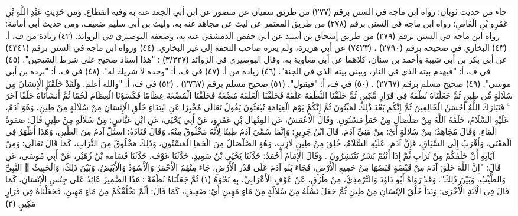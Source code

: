 جاء من حديث ثوبان: رواه ابن ماجه في السنن برقم (٢٧٧) من طريق سفيان عن منصور عن ابن أبي الجعد عنه به وفيه انقطاع. ومن حَدِيثِ عَبْدِ اللَّهِ بْنِ عَمْرِو بْنِ الْعَاصِ: رواه ابن ماجه في السنن برقم (٢٧٨) من طريق المعتمر عن ليث عن مجاهد عنه به، وليث بن أبي سليم ضعيف. ومن حديث أبي أمامة: رواه ابن ماجه في السنن برقم (٢٧٩) من طريق إسحاق بن أسيد عن أبي حفص الدمشقي عنه به، وضعفه البوصيري في الزوائد.
(٤٢)
زيادة من ف، أ.
(٤٣)
البخاري في صحيحه برقم (٢٧٩٠) ، (٧٤٢٣) عن أبي هريرة، ولم يعزه صاحب التحفة إلى غير البخاري.
(٤٤)
ورواه ابن ماجه في السنن برقم (٤٣٤١) عن أبي بكر بن أبي شيبة وأحمد بن سنان، كلاهما عن أبي معاوية به. وقال البوصيري في الزوائد (٣/٣٢٧) : "هذا إسناد صحيح على شرط الشيخين".
(٤٥)
في ف، أ: "فيهدم بيته الذي في النار، ويبنى بيته الذي في الجنة".
(٤٦)
زيادة من أ.
(٤٧)
في ف، أ: "وحده لا شريك له".
(٤٨)
في ف، أ: "بردة بن أبي موسى".
(٤٩)
صحيح مسلم برقم (٢٧٦٧) .
(٥٠)
في ف، أ: "فيقول".
(٥١)
صحيح مسلم برقم (٢٧٦٧) .
(٥٢)
في ف، أ: "والله أعلم.
وَلَقَدْ خَلَقْنَا الْإِنسَانَ مِن سُلَالَةٍ مِّن طِينٍ
ثُمَّ جَعَلْنَاهُ نُطْفَةً فِي قَرَارٍ مَّكِينٍ
ثُمَّ خَلَقْنَا النُّطْفَةَ عَلَقَةً فَخَلَقْنَا الْعَلَقَةَ مُضْغَةً فَخَلَقْنَا الْمُضْغَةَ عِظَامًا فَكَسَوْنَا الْعِظَامَ لَحْمًا ثُمَّ أَنشَأْنَاهُ خَلْقًا آخَرَ ۚ فَتَبَارَكَ اللَّهُ أَحْسَنُ الْخَالِقِينَ
ثُمَّ إِنَّكُم بَعْدَ ذَٰلِكَ لَمَيِّتُونَ
ثُمَّ إِنَّكُمْ يَوْمَ الْقِيَامَةِ تُبْعَثُونَ
يَقُولُ تَعَالَى مُخْبِرًا عَنِ ابْتِدَاءِ خَلْقِ الْإِنْسَانِ مِنْ سُلَالَةٍ مِنْ طِينٍ، وَهُوَ آدَمُ، عَلَيْهِ السَّلَامُ، خَلَقَهُ اللَّهُ مِنْ صَلْصَالٍ مِنْ حَمَأٍ مَسْنُونٍ.
وَقَالَ الْأَعْمَشُ، عَنِ المِنْهال بْنِ عَمْرٍو، عَنْ أَبِي يَحْيَى، عَنِ ابْنِ عَبَّاسٍ:
مِنْ سُلالَةٍ مِنْ طِينٍ
قَالَ: صَفوةُ الْمَاءِ.
وَقَالَ مُجَاهِدٌ:
مِنْ سُلالَةٍ
أَيْ: مِنْ مَنِيِّ آدَمَ.
قَالَ ابْنُ جَرِيرٍ: وَإِنَّمَا سُمِّيَ آدَمُ طِينًا لِأَنَّهُ مَخْلُوقٌ مِنْهُ.
وَقَالَ قَتَادَةُ: استُلّ آدمُ مِنَ الطِّينِ. وَهَذَا أَظْهَرُ فِي الْمَعْنَى، وَأَقْرَبُ إِلَى السِّيَاقِ، فَإِنَّ آدَمَ، عَلَيْهِ السَّلَامُ، خُلِقَ مِنْ طِينٍ لَازِبٍ، وَهُوَ الصَّلْصَالُ مِنَ الْحَمَأِ الْمَسْنُونِ، وَذَلِكَ مَخْلُوقٌ مِنَ التُّرَابِ، كَمَا قَالَ تَعَالَى:
وَمِنْ آيَاتِهِ أَنْ خَلَقَكُمْ مِنْ تُرَابٍ ثُمَّ إِذَا أَنْتُمْ بَشَرٌ تَنْتَشِرُونَ
.
وَقَالَ الْإِمَامُ أَحْمَدُ: حَدَّثَنَا يَحْيَى بْنُ سَعِيدٍ، حَدَّثَنَا عَوْف، حَدَّثَنَا قَسَامة بْنُ زُهَيْر، عَنْ أَبِي مُوسَى، عَنِ النَّبِيِّ

قَالَ: "إِنَّ اللَّهَ خَلَقَ آدَمَ مِنْ قَبْضَةٍ قَبَضَهَا مِنْ جَمِيعِ الْأَرْضِ، فَجَاءَ بَنُو آدَمَ عَلَى قَدْر الْأَرْضِ، جَاءَ مِنْهُمُ الْأَحْمَرُ وَالْأَسْوَدُ وَالْأَبْيَضُ، وَبَيْنَ ذَلِكَ، وَالْخَبِيثُ وَالطَّيِّبُ، وَبَيْنَ ذَلِكَ".
وَقَدْ رَوَاهُ أَبُو دَاوُدَ وَالتِّرْمِذِيُّ، مِنْ طُرُقٍ، عَنْ عَوْفٍ الْأَعْرَابِيِّ، بِهِ نَحْوَهُ
(١)
ثُمَّ جَعَلْنَاهُ نُطْفَةً
: هَذَا الضَّمِيرُ عَائِدٌ عَلَى جِنْسِ الْإِنْسَانِ، كَمَا قَالَ فِي الْآيَةِ الْأُخْرَى:
وَبَدَأَ خَلْقَ الإنْسَانِ مِنْ طِينٍ
ثُمَّ جَعَلَ نَسْلَهُ مِنْ سُلالَةٍ مِنْ مَاءٍ مَهِينٍ
أَيْ: ضَعِيفٍ، كَمَا قَالَ:
أَلَمْ نَخْلُقْكُمْ مِنْ مَاءٍ مَهِينٍ. فَجَعَلْنَاهُ فِي قَرَارٍ مَكِينٍ
(٢)
